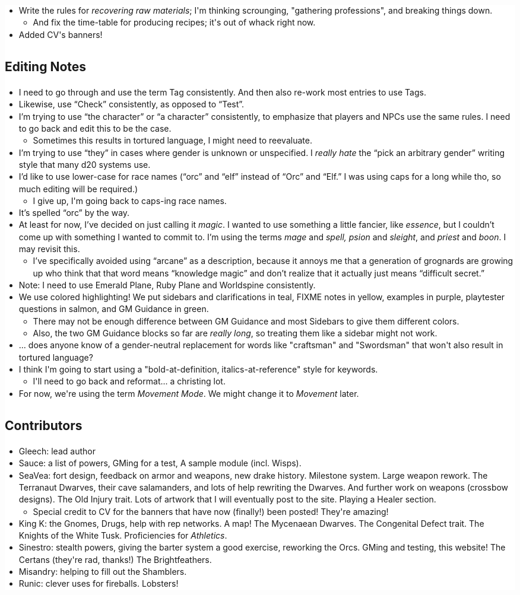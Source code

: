 - Write the rules for *recovering raw materials*; I'm thinking scrounging, "gathering professions", and breaking things down.
  - And fix the time-table for producing recipes; it's out of whack right now.
- Added CV's banners!

## Editing Notes

- I need to go through and use the term Tag consistently. And then also re-work most entries to use Tags.
- Likewise, use “Check” consistently, as opposed to “Test”.
- I’m trying to use “the character” or “a character” consistently, to emphasize that players and NPCs use the same rules. I need to go back and edit this to be the case.
  - Sometimes this results in tortured language, I might need to reevaluate.
- I’m trying to use “they” in cases where gender is unknown or unspecified. I *really hate* the “pick an arbitrary gender” writing style that many d20 systems use.
- I’d like to use lower-case for race names (“orc” and “elf” instead of “Orc” and “Elf.” I was using caps for a long while tho, so much editing will be required.)
  - I give up, I'm going back to caps-ing race names.
- It’s spelled “orc” by the way.
- At least for now, I’ve decided on just calling it *magic*. I wanted to use something a little fancier, like *essence*, but I couldn’t come up with something I wanted to commit to. I’m using the terms *mage* and *spell,* *psion* and *sleight*, and *priest* and *boon*. I may revisit this.
  - I’ve specifically avoided using “arcane” as a description, because it annoys me that a generation of grognards are growing up who think that that word means “knowledge magic” and don’t realize that it actually just means “difficult secret.”
- Note: I need to use Emerald Plane, Ruby Plane and Worldspine consistently.
- We use colored highlighting\! We put sidebars and clarifications in teal, FIXME notes in yellow, examples in purple, playtester questions in salmon, and GM Guidance in green.    
  - There may not be enough difference between GM Guidance and most Sidebars to give them different colors.
  - Also, the two GM Guidance blocks so far are *really long*, so treating them like a sidebar might not work.
- ... does anyone know of a gender-neutral replacement for words like "craftsman" and "Swordsman" that won't also result in tortured language?
- I think I'm going to start using a "bold-at-definition, italics-at-reference" style for keywords.
  - I'll need to go back and reformat... a christing lot.
- For now, we're using the term *Movement Mode*.  We might change it to *Movement* later.

## Contributors

- Gleech: lead author
- Sauce: a list of powers, GMing for a test, A sample module (incl. Wisps).
- SeaVea: fort design, feedback on armor and weapons, new drake history. Milestone system. Large weapon rework.  The Terranaut Dwarves, their cave salamanders, and lots of help rewriting the Dwarves.  And further work on weapons (crossbow designs).  The Old Injury trait.  Lots of artwork that I will eventually post to the site.  Playing a Healer section.
  - Special credit to CV for the banners that have now (finally!) been posted!  They're amazing!
- King K: the Gnomes, Drugs, help with rep networks. A map\!  The Mycenaean Dwarves.  The Congenital Defect trait.  The Knights of the White Tusk.  Proficiencies for *Athletics*.
- Sinestro: stealth powers, giving the barter system a good exercise, reworking the Orcs. GMing and testing, this website\!  The Certans (they're rad, thanks!)  The Brightfeathers.
- Misandry: helping to fill out the Shamblers.
- Runic: clever uses for fireballs. Lobsters\!
